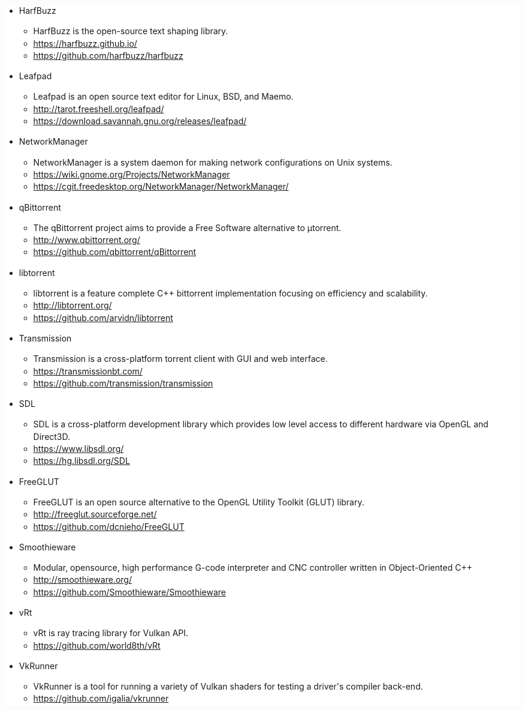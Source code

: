 - HarfBuzz
	- HarfBuzz is the open-source text shaping library.
	- https://harfbuzz.github.io/
	- https://github.com/harfbuzz/harfbuzz

- Leafpad
	- Leafpad is an open source text editor for Linux, BSD, and Maemo.
	- http://tarot.freeshell.org/leafpad/
	- https://download.savannah.gnu.org/releases/leafpad/

- NetworkManager
	- NetworkManager is a system daemon for making network configurations on Unix systems.
	- https://wiki.gnome.org/Projects/NetworkManager
	- https://cgit.freedesktop.org/NetworkManager/NetworkManager/

- qBittorrent
	- The qBittorrent project aims to provide a Free Software alternative to µtorrent.
	- http://www.qbittorrent.org/
	- https://github.com/qbittorrent/qBittorrent
  
- libtorrent
	- libtorrent is a feature complete C++ bittorrent implementation focusing on efficiency and scalability.
	- http://libtorrent.org/
	- https://github.com/arvidn/libtorrent

- Transmission
	- Transmission is a cross-platform torrent client with GUI and web interface.
	- https://transmissionbt.com/
	- https://github.com/transmission/transmission

- SDL
	- SDL is a cross-platform development library which provides low level access to different hardware via OpenGL and Direct3D.
	- https://www.libsdl.org/
	- https://hg.libsdl.org/SDL

- FreeGLUT
	- FreeGLUT is an open source alternative to the OpenGL Utility Toolkit (GLUT) library.
	- http://freeglut.sourceforge.net/
	- https://github.com/dcnieho/FreeGLUT
	
- Smoothieware
	- Modular, opensource, high performance G-code interpreter and CNC controller written in Object-Oriented C++
	- http://smoothieware.org/
	- https://github.com/Smoothieware/Smoothieware

- vRt
	- vRt is ray tracing library for Vulkan API.
	- https://github.com/world8th/vRt

- VkRunner
	- VkRunner is a tool for running a variety of Vulkan shaders for testing a driver's compiler back-end.
	- https://github.com/igalia/vkrunner
